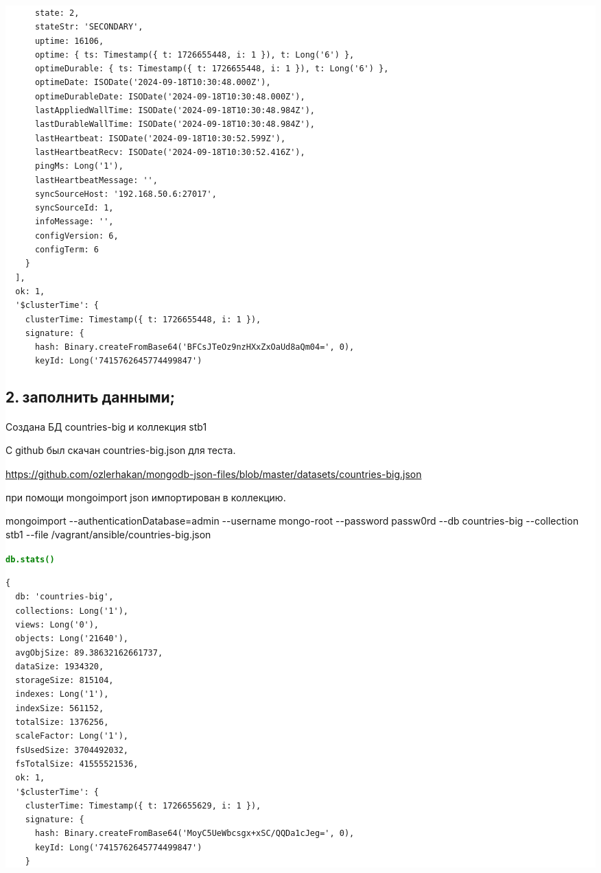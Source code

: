 ```
      state: 2,
      stateStr: 'SECONDARY',
      uptime: 16106,
      optime: { ts: Timestamp({ t: 1726655448, i: 1 }), t: Long('6') },
      optimeDurable: { ts: Timestamp({ t: 1726655448, i: 1 }), t: Long('6') },
      optimeDate: ISODate('2024-09-18T10:30:48.000Z'),
      optimeDurableDate: ISODate('2024-09-18T10:30:48.000Z'),
      lastAppliedWallTime: ISODate('2024-09-18T10:30:48.984Z'),
      lastDurableWallTime: ISODate('2024-09-18T10:30:48.984Z'),
      lastHeartbeat: ISODate('2024-09-18T10:30:52.599Z'),
      lastHeartbeatRecv: ISODate('2024-09-18T10:30:52.416Z'),
      pingMs: Long('1'),
      lastHeartbeatMessage: '',
      syncSourceHost: '192.168.50.6:27017',
      syncSourceId: 1,
      infoMessage: '',
      configVersion: 6,
      configTerm: 6
    }
  ],
  ok: 1,
  '$clusterTime': {
    clusterTime: Timestamp({ t: 1726655448, i: 1 }),
    signature: {
      hash: Binary.createFromBase64('BFCsJTeOz9nzHXxZxOaUd8aQm04=', 0),
      keyId: Long('7415762645774499847')

```

## 2. заполнить данными; ##

Создана БД countries-big и коллекция stb1

С github был скачан countries-big.json для теста.

https://github.com/ozlerhakan/mongodb-json-files/blob/master/datasets/countries-big.json

при помощи mongoimport json импортирован в коллекцию.

mongoimport --authenticationDatabase=admin --username mongo-root --password passw0rd --db countries-big --collection stb1 --file /vagrant/ansible/countries-big.json

<code style="color : green">**db.stats()**</code>

```
{
  db: 'countries-big',
  collections: Long('1'),
  views: Long('0'),
  objects: Long('21640'),
  avgObjSize: 89.38632162661737,
  dataSize: 1934320,
  storageSize: 815104,
  indexes: Long('1'),
  indexSize: 561152,
  totalSize: 1376256,
  scaleFactor: Long('1'),
  fsUsedSize: 3704492032,
  fsTotalSize: 41555521536,
  ok: 1,
  '$clusterTime': {
    clusterTime: Timestamp({ t: 1726655629, i: 1 }),
    signature: {
      hash: Binary.createFromBase64('MoyC5UeWbcsgx+xSC/QQDa1cJeg=', 0),
      keyId: Long('7415762645774499847')
    }
```